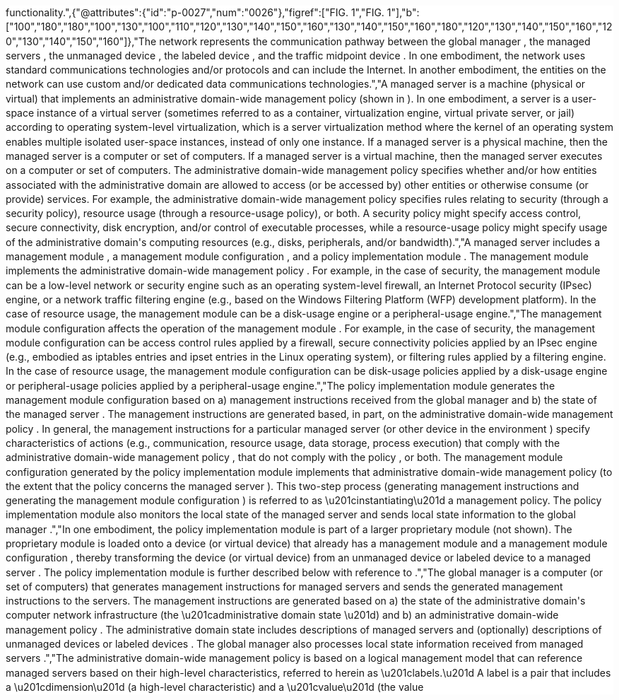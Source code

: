 functionality.",{"@attributes":{"id":"p-0027","num":"0026"},"figref":["FIG. 1","FIG. 1"],"b":["100","180","180","100","130","100","110","120","130","140","150","160","130","140","150","160","180","120","130","140","150","160","120","130","140","150","160"]},"The network  represents the communication pathway between the global manager , the managed servers , the unmanaged device , the labeled device , and the traffic midpoint device . In one embodiment, the network  uses standard communications technologies and\/or protocols and can include the Internet. In another embodiment, the entities on the network  can use custom and\/or dedicated data communications technologies.","A managed server  is a machine (physical or virtual) that implements an administrative domain-wide management policy  (shown in ). In one embodiment, a server is a user-space instance of a virtual server (sometimes referred to as a container, virtualization engine, virtual private server, or jail) according to operating system-level virtualization, which is a server virtualization method where the kernel of an operating system enables multiple isolated user-space instances, instead of only one instance. If a managed server  is a physical machine, then the managed server  is a computer or set of computers. If a managed server  is a virtual machine, then the managed server  executes on a computer or set of computers. The administrative domain-wide management policy  specifies whether and\/or how entities associated with the administrative domain  are allowed to access (or be accessed by) other entities or otherwise consume (or provide) services. For example, the administrative domain-wide management policy  specifies rules relating to security (through a security policy), resource usage (through a resource-usage policy), or both. A security policy might specify access control, secure connectivity, disk encryption, and\/or control of executable processes, while a resource-usage policy might specify usage of the administrative domain's computing resources (e.g., disks, peripherals, and\/or bandwidth).","A managed server  includes a management module , a management module configuration , and a policy implementation module . The management module  implements the administrative domain-wide management policy . For example, in the case of security, the management module  can be a low-level network or security engine such as an operating system-level firewall, an Internet Protocol security (IPsec) engine, or a network traffic filtering engine (e.g., based on the Windows Filtering Platform (WFP) development platform). In the case of resource usage, the management module  can be a disk-usage engine or a peripheral-usage engine.","The management module configuration  affects the operation of the management module . For example, in the case of security, the management module configuration  can be access control rules applied by a firewall, secure connectivity policies applied by an IPsec engine (e.g., embodied as iptables entries and ipset entries in the Linux operating system), or filtering rules applied by a filtering engine. In the case of resource usage, the management module configuration  can be disk-usage policies applied by a disk-usage engine or peripheral-usage policies applied by a peripheral-usage engine.","The policy implementation module  generates the management module configuration  based on a) management instructions received from the global manager  and b) the state of the managed server . The management instructions are generated based, in part, on the administrative domain-wide management policy . In general, the management instructions for a particular managed server  (or other device in the environment ) specify characteristics of actions (e.g., communication, resource usage, data storage, process execution) that comply with the administrative domain-wide management policy , that do not comply with the policy , or both. The management module configuration  generated by the policy implementation module  implements that administrative domain-wide management policy  (to the extent that the policy concerns the managed server ). This two-step process (generating management instructions and generating the management module configuration ) is referred to as \u201cinstantiating\u201d a management policy. The policy implementation module  also monitors the local state of the managed server  and sends local state information to the global manager .","In one embodiment, the policy implementation module  is part of a larger proprietary module (not shown). The proprietary module is loaded onto a device (or virtual device) that already has a management module  and a management module configuration , thereby transforming the device (or virtual device) from an unmanaged device  or labeled device  to a managed server . The policy implementation module  is further described below with reference to .","The global manager  is a computer (or set of computers) that generates management instructions for managed servers  and sends the generated management instructions to the servers. The management instructions are generated based on a) the state of the administrative domain's computer network infrastructure (the \u201cadministrative domain state \u201d) and b) an administrative domain-wide management policy . The administrative domain state  includes descriptions of managed servers  and (optionally) descriptions of unmanaged devices  or labeled devices . The global manager  also processes local state information received from managed servers .","The administrative domain-wide management policy  is based on a logical management model that can reference managed servers  based on their high-level characteristics, referred to herein as \u201clabels.\u201d A label is a pair that includes a \u201cdimension\u201d (a high-level characteristic) and a \u201cvalue\u201d (the value